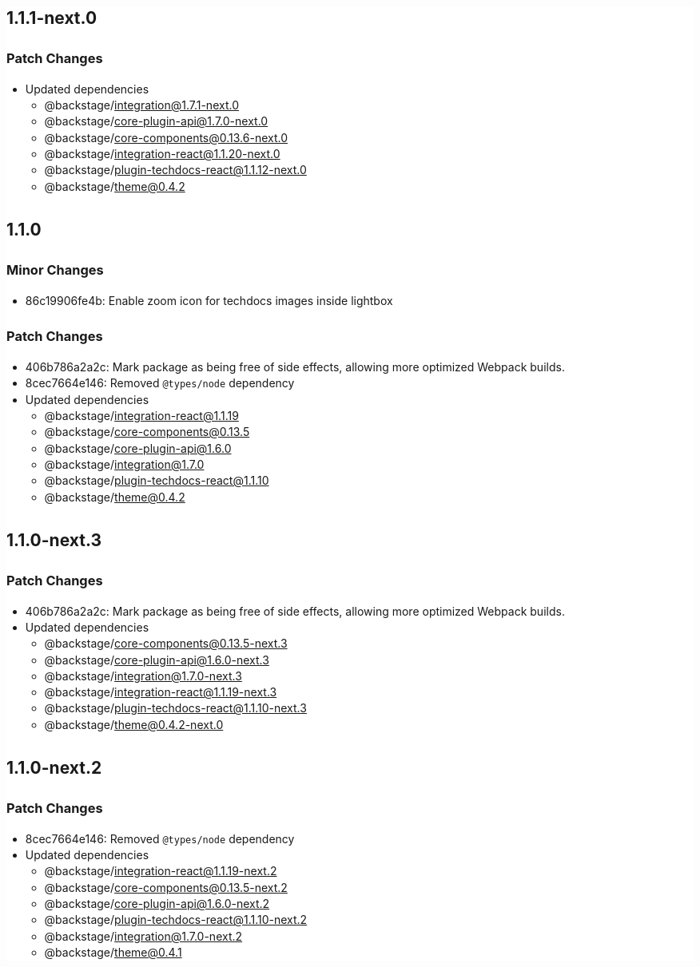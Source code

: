 ## 1.1.1-next.0

### Patch Changes

- Updated dependencies
  - @backstage/integration@1.7.1-next.0
  - @backstage/core-plugin-api@1.7.0-next.0
  - @backstage/core-components@0.13.6-next.0
  - @backstage/integration-react@1.1.20-next.0
  - @backstage/plugin-techdocs-react@1.1.12-next.0
  - @backstage/theme@0.4.2

## 1.1.0

### Minor Changes

- 86c19906fe4b: Enable zoom icon for techdocs images inside lightbox

### Patch Changes

- 406b786a2a2c: Mark package as being free of side effects, allowing more optimized Webpack builds.
- 8cec7664e146: Removed `@types/node` dependency
- Updated dependencies
  - @backstage/integration-react@1.1.19
  - @backstage/core-components@0.13.5
  - @backstage/core-plugin-api@1.6.0
  - @backstage/integration@1.7.0
  - @backstage/plugin-techdocs-react@1.1.10
  - @backstage/theme@0.4.2

## 1.1.0-next.3

### Patch Changes

- 406b786a2a2c: Mark package as being free of side effects, allowing more optimized Webpack builds.
- Updated dependencies
  - @backstage/core-components@0.13.5-next.3
  - @backstage/core-plugin-api@1.6.0-next.3
  - @backstage/integration@1.7.0-next.3
  - @backstage/integration-react@1.1.19-next.3
  - @backstage/plugin-techdocs-react@1.1.10-next.3
  - @backstage/theme@0.4.2-next.0

## 1.1.0-next.2

### Patch Changes

- 8cec7664e146: Removed `@types/node` dependency
- Updated dependencies
  - @backstage/integration-react@1.1.19-next.2
  - @backstage/core-components@0.13.5-next.2
  - @backstage/core-plugin-api@1.6.0-next.2
  - @backstage/plugin-techdocs-react@1.1.10-next.2
  - @backstage/integration@1.7.0-next.2
  - @backstage/theme@0.4.1
